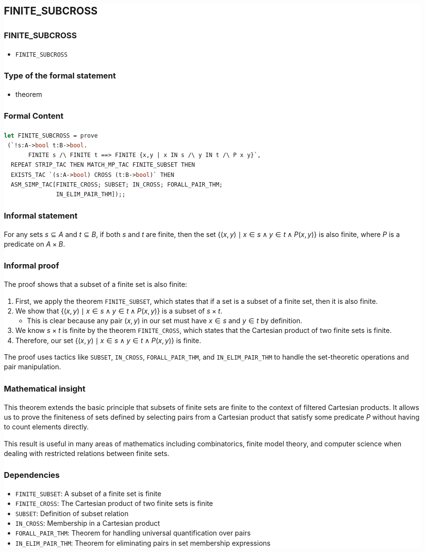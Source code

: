 
## FINITE_SUBCROSS

### FINITE_SUBCROSS
- `FINITE_SUBCROSS`

### Type of the formal statement
- theorem

### Formal Content
```ocaml
let FINITE_SUBCROSS = prove
 (`!s:A->bool t:B->bool.
       FINITE s /\ FINITE t ==> FINITE {x,y | x IN s /\ y IN t /\ P x y}`,
  REPEAT STRIP_TAC THEN MATCH_MP_TAC FINITE_SUBSET THEN
  EXISTS_TAC `(s:A->bool) CROSS (t:B->bool)` THEN
  ASM_SIMP_TAC[FINITE_CROSS; SUBSET; IN_CROSS; FORALL_PAIR_THM;
               IN_ELIM_PAIR_THM]);;
```

### Informal statement
For any sets $s \subseteq A$ and $t \subseteq B$, if both $s$ and $t$ are finite, then the set $\{(x,y) \mid x \in s \land y \in t \land P(x,y)\}$ is also finite, where $P$ is a predicate on $A \times B$.

### Informal proof
The proof shows that a subset of a finite set is also finite:

1. First, we apply the theorem `FINITE_SUBSET`, which states that if a set is a subset of a finite set, then it is also finite.
2. We show that $\{(x,y) \mid x \in s \land y \in t \land P(x,y)\}$ is a subset of $s \times t$.
   - This is clear because any pair $(x,y)$ in our set must have $x \in s$ and $y \in t$ by definition.
3. We know $s \times t$ is finite by the theorem `FINITE_CROSS`, which states that the Cartesian product of two finite sets is finite.
4. Therefore, our set $\{(x,y) \mid x \in s \land y \in t \land P(x,y)\}$ is finite.

The proof uses tactics like `SUBSET`, `IN_CROSS`, `FORALL_PAIR_THM`, and `IN_ELIM_PAIR_THM` to handle the set-theoretic operations and pair manipulation.

### Mathematical insight
This theorem extends the basic principle that subsets of finite sets are finite to the context of filtered Cartesian products. It allows us to prove the finiteness of sets defined by selecting pairs from a Cartesian product that satisfy some predicate $P$ without having to count elements directly.

This result is useful in many areas of mathematics including combinatorics, finite model theory, and computer science when dealing with restricted relations between finite sets.

### Dependencies
- `FINITE_SUBSET`: A subset of a finite set is finite
- `FINITE_CROSS`: The Cartesian product of two finite sets is finite
- `SUBSET`: Definition of subset relation
- `IN_CROSS`: Membership in a Cartesian product
- `FORALL_PAIR_THM`: Theorem for handling universal quantification over pairs
- `IN_ELIM_PAIR_THM`: Theorem for eliminating pairs in set membership expressions
